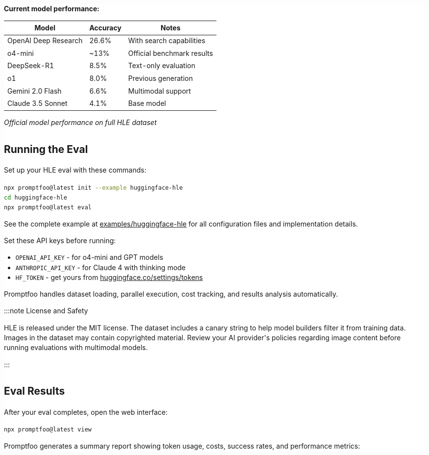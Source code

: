 **Current model performance:**

| Model                | Accuracy | Notes                      |
| -------------------- | -------- | -------------------------- |
| OpenAI Deep Research | 26.6%    | With search capabilities   |
| o4-mini              | ~13%     | Official benchmark results |
| DeepSeek-R1          | 8.5%     | Text-only evaluation       |
| o1                   | 8.0%     | Previous generation        |
| Gemini 2.0 Flash     | 6.6%     | Multimodal support         |
| Claude 3.5 Sonnet    | 4.1%     | Base model                 |

_Official model performance on full HLE dataset_

## Running the Eval

Set up your HLE eval with these commands:

```bash
npx promptfoo@latest init --example huggingface-hle
cd huggingface-hle
npx promptfoo@latest eval
```

See the complete example at [examples/huggingface-hle](https://github.com/promptfoo/promptfoo/tree/main/examples/huggingface-hle) for all configuration files and implementation details.

Set these API keys before running:

- `OPENAI_API_KEY` - for o4-mini and GPT models
- `ANTHROPIC_API_KEY` - for Claude 4 with thinking mode
- `HF_TOKEN` - get yours from [huggingface.co/settings/tokens](https://huggingface.co/settings/tokens)

Promptfoo handles dataset loading, parallel execution, cost tracking, and results analysis automatically.

:::note License and Safety

HLE is released under the MIT license. The dataset includes a canary string to help model builders filter it from training data. Images in the dataset may contain copyrighted material. Review your AI provider's policies regarding image content before running evaluations with multimodal models.

:::

## Eval Results

After your eval completes, open the web interface:

```bash
npx promptfoo@latest view
```

Promptfoo generates a summary report showing token usage, costs, success rates, and performance metrics:
